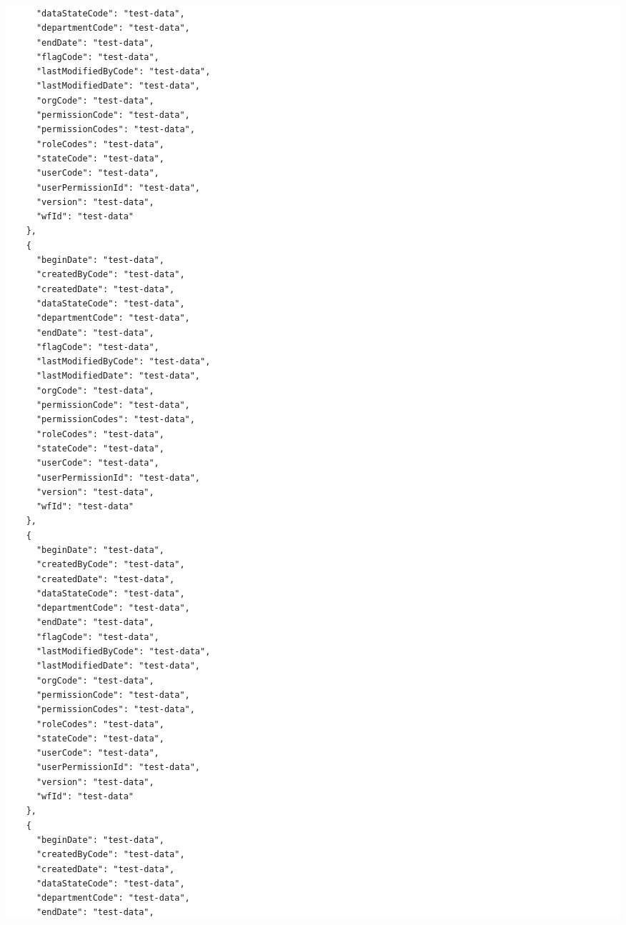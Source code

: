 ```
      "dataStateCode": "test-data",
      "departmentCode": "test-data",
      "endDate": "test-data",
      "flagCode": "test-data",
      "lastModifiedByCode": "test-data",
      "lastModifiedDate": "test-data",
      "orgCode": "test-data",
      "permissionCode": "test-data",
      "permissionCodes": "test-data",
      "roleCodes": "test-data",
      "stateCode": "test-data",
      "userCode": "test-data",
      "userPermissionId": "test-data",
      "version": "test-data",
      "wfId": "test-data"
    },
    {
      "beginDate": "test-data",
      "createdByCode": "test-data",
      "createdDate": "test-data",
      "dataStateCode": "test-data",
      "departmentCode": "test-data",
      "endDate": "test-data",
      "flagCode": "test-data",
      "lastModifiedByCode": "test-data",
      "lastModifiedDate": "test-data",
      "orgCode": "test-data",
      "permissionCode": "test-data",
      "permissionCodes": "test-data",
      "roleCodes": "test-data",
      "stateCode": "test-data",
      "userCode": "test-data",
      "userPermissionId": "test-data",
      "version": "test-data",
      "wfId": "test-data"
    },
    {
      "beginDate": "test-data",
      "createdByCode": "test-data",
      "createdDate": "test-data",
      "dataStateCode": "test-data",
      "departmentCode": "test-data",
      "endDate": "test-data",
      "flagCode": "test-data",
      "lastModifiedByCode": "test-data",
      "lastModifiedDate": "test-data",
      "orgCode": "test-data",
      "permissionCode": "test-data",
      "permissionCodes": "test-data",
      "roleCodes": "test-data",
      "stateCode": "test-data",
      "userCode": "test-data",
      "userPermissionId": "test-data",
      "version": "test-data",
      "wfId": "test-data"
    },
    {
      "beginDate": "test-data",
      "createdByCode": "test-data",
      "createdDate": "test-data",
      "dataStateCode": "test-data",
      "departmentCode": "test-data",
      "endDate": "test-data",
```